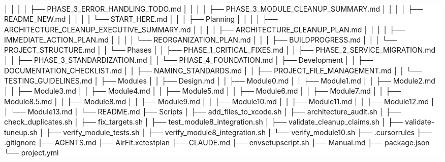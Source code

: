 │   │   │   │   ├── PHASE_3_ERROR_HANDLING_TODO.md
│   │   │   │   ├── PHASE_3_MODULE_CLEANUP_SUMMARY.md
│   │   │   │   ├── README_NEW.md
│   │   │   │   └── START_HERE.md
│   │   │   ├── Planning
│   │   │   │   ├── ARCHITECTURE_CLEANUP_EXECUTIVE_SUMMARY.md
│   │   │   │   ├── ARCHITECTURE_CLEANUP_PLAN.md
│   │   │   │   ├── IMMEDIATE_ACTION_PLAN.md
│   │   │   │   └── REORGANIZATION_PLAN.md
│   │   │   ├── BUILDPROGRESS.md
│   │   │   └── PROJECT_STRUCTURE.md
│   │   └── Phases
│   │       ├── PHASE_1_CRITICAL_FIXES.md
│   │       ├── PHASE_2_SERVICE_MIGRATION.md
│   │       ├── PHASE_3_STANDARDIZATION.md
│   │       └── PHASE_4_FOUNDATION.md
│   ├── Development
│   │   ├── DOCUMENTATION_CHECKLIST.md
│   │   ├── NAMING_STANDARDS.md
│   │   ├── PROJECT_FILE_MANAGEMENT.md
│   │   └── TESTING_GUIDELINES.md
│   ├── Modules
│   │   ├── Design.md
│   │   ├── Module0.md
│   │   ├── Module1.md
│   │   ├── Module2.md
│   │   ├── Module3.md
│   │   ├── Module4.md
│   │   ├── Module5.md
│   │   ├── Module6.md
│   │   ├── Module7.md
│   │   ├── Module8.5.md
│   │   ├── Module8.md
│   │   ├── Module9.md
│   │   ├── Module10.md
│   │   ├── Module11.md
│   │   ├── Module12.md
│   │   └── Module13.md
│   └── README.md
├── Scripts
│   ├── add_files_to_xcode.sh
│   ├── architecture_audit.sh
│   ├── check_duplicates.sh
│   ├── fix_targets.sh
│   ├── test_module8_integration.sh
│   ├── validate_cleanup_claims.sh
│   ├── validate-tuneup.sh
│   ├── verify_module_tests.sh
│   ├── verify_module8_integration.sh
│   └── verify_module10.sh
├── .cursorrules
├── .gitignore
├── AGENTS.md
├── AirFit.xctestplan
├── CLAUDE.md
├── envsetupscript.sh
├── Manual.md
├── package.json
└── project.yml
